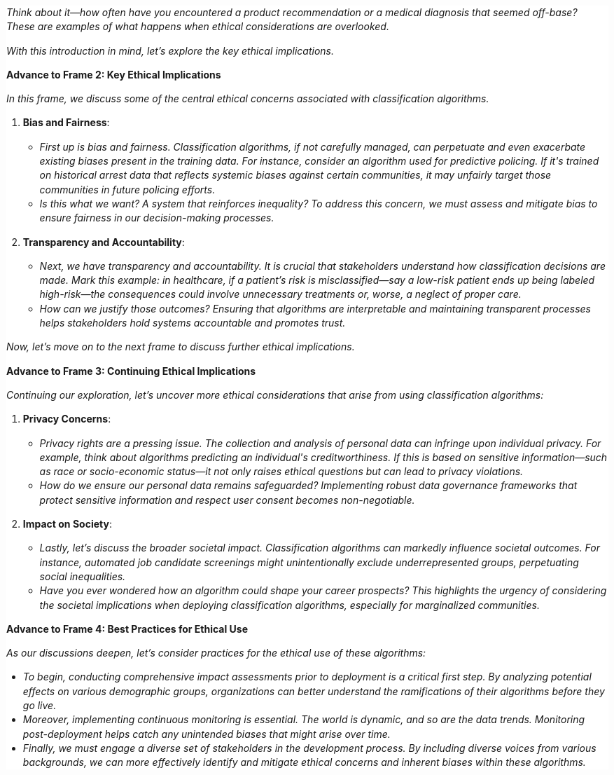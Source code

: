 *Think about it—how often have you encountered a product recommendation or a medical diagnosis that seemed off-base? These are examples of what happens when ethical considerations are overlooked.*

*With this introduction in mind, let’s explore the key ethical implications.*

**Advance to Frame 2: Key Ethical Implications**

*In this frame, we discuss some of the central ethical concerns associated with classification algorithms.*

1. **Bias and Fairness**:
   - *First up is bias and fairness. Classification algorithms, if not carefully managed, can perpetuate and even exacerbate existing biases present in the training data. For instance, consider an algorithm used for predictive policing. If it's trained on historical arrest data that reflects systemic biases against certain communities, it may unfairly target those communities in future policing efforts.*
   - *Is this what we want? A system that reinforces inequality? To address this concern, we must assess and mitigate bias to ensure fairness in our decision-making processes.*

2. **Transparency and Accountability**:
   - *Next, we have transparency and accountability. It is crucial that stakeholders understand how classification decisions are made. Mark this example: in healthcare, if a patient’s risk is misclassified—say a low-risk patient ends up being labeled high-risk—the consequences could involve unnecessary treatments or, worse, a neglect of proper care.*
   - *How can we justify those outcomes? Ensuring that algorithms are interpretable and maintaining transparent processes helps stakeholders hold systems accountable and promotes trust.*

*Now, let’s move on to the next frame to discuss further ethical implications.*

**Advance to Frame 3: Continuing Ethical Implications**

*Continuing our exploration, let’s uncover more ethical considerations that arise from using classification algorithms:*

1. **Privacy Concerns**:
   - *Privacy rights are a pressing issue. The collection and analysis of personal data can infringe upon individual privacy. For example, think about algorithms predicting an individual's creditworthiness. If this is based on sensitive information—such as race or socio-economic status—it not only raises ethical questions but can lead to privacy violations.*
   - *How do we ensure our personal data remains safeguarded? Implementing robust data governance frameworks that protect sensitive information and respect user consent becomes non-negotiable.*

2. **Impact on Society**:
   - *Lastly, let’s discuss the broader societal impact. Classification algorithms can markedly influence societal outcomes. For instance, automated job candidate screenings might unintentionally exclude underrepresented groups, perpetuating social inequalities.*
   - *Have you ever wondered how an algorithm could shape your career prospects? This highlights the urgency of considering the societal implications when deploying classification algorithms, especially for marginalized communities.*

**Advance to Frame 4: Best Practices for Ethical Use**

*As our discussions deepen, let’s consider practices for the ethical use of these algorithms:*

- *To begin, conducting comprehensive impact assessments prior to deployment is a critical first step. By analyzing potential effects on various demographic groups, organizations can better understand the ramifications of their algorithms before they go live.*
- *Moreover, implementing continuous monitoring is essential. The world is dynamic, and so are the data trends. Monitoring post-deployment helps catch any unintended biases that might arise over time.*
- *Finally, we must engage a diverse set of stakeholders in the development process. By including diverse voices from various backgrounds, we can more effectively identify and mitigate ethical concerns and inherent biases within these algorithms.*
